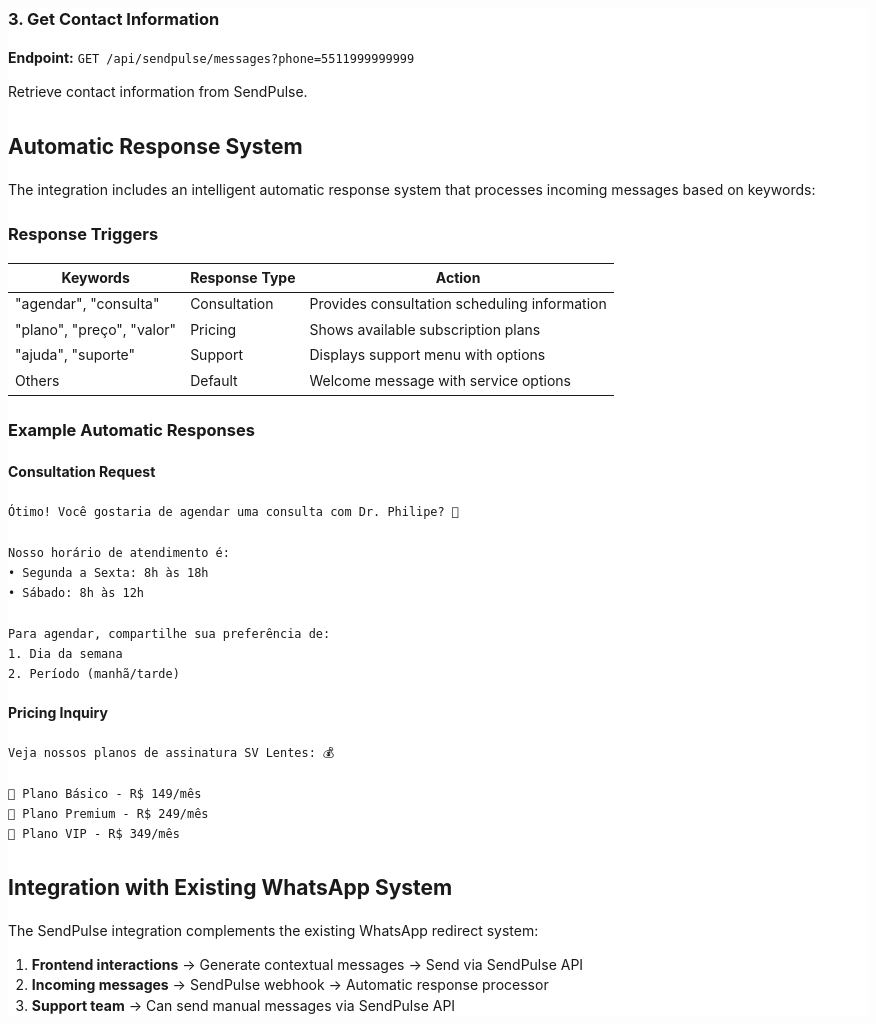 ### 3. Get Contact Information

**Endpoint:** `GET /api/sendpulse/messages?phone=5511999999999`

Retrieve contact information from SendPulse.

## Automatic Response System

The integration includes an intelligent automatic response system that processes incoming messages based on keywords:

### Response Triggers

| Keywords | Response Type | Action |
|----------|--------------|--------|
| "agendar", "consulta" | Consultation | Provides consultation scheduling information |
| "plano", "preço", "valor" | Pricing | Shows available subscription plans |
| "ajuda", "suporte" | Support | Displays support menu with options |
| Others | Default | Welcome message with service options |

### Example Automatic Responses

#### Consultation Request
```
Ótimo! Você gostaria de agendar uma consulta com Dr. Philipe? 📅

Nosso horário de atendimento é:
• Segunda a Sexta: 8h às 18h
• Sábado: 8h às 12h

Para agendar, compartilhe sua preferência de:
1. Dia da semana
2. Período (manhã/tarde)
```

#### Pricing Inquiry
```
Veja nossos planos de assinatura SV Lentes: 💰

🔹 Plano Básico - R$ 149/mês
🔹 Plano Premium - R$ 249/mês
🔹 Plano VIP - R$ 349/mês
```

## Integration with Existing WhatsApp System

The SendPulse integration complements the existing WhatsApp redirect system:

1. **Frontend interactions** → Generate contextual messages → Send via SendPulse API
2. **Incoming messages** → SendPulse webhook → Automatic response processor
3. **Support team** → Can send manual messages via SendPulse API
